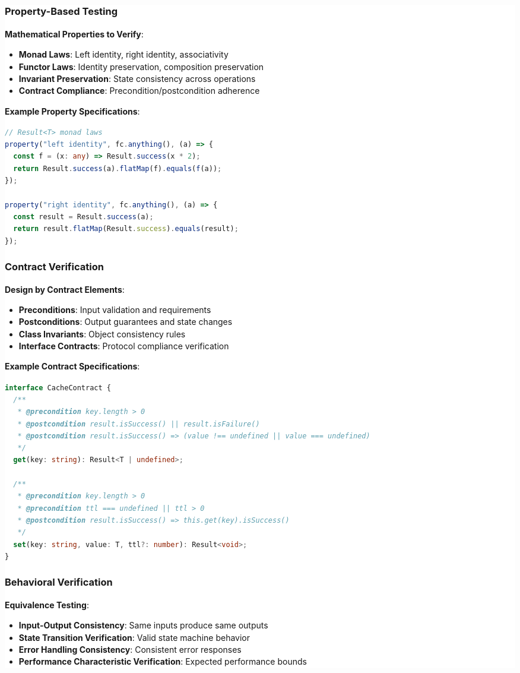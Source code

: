 ### Property-Based Testing

**Mathematical Properties to Verify**:
- **Monad Laws**: Left identity, right identity, associativity
- **Functor Laws**: Identity preservation, composition preservation
- **Invariant Preservation**: State consistency across operations
- **Contract Compliance**: Precondition/postcondition adherence

**Example Property Specifications**:
```typescript
// Result<T> monad laws
property("left identity", fc.anything(), (a) => {
  const f = (x: any) => Result.success(x * 2);
  return Result.success(a).flatMap(f).equals(f(a));
});

property("right identity", fc.anything(), (a) => {
  const result = Result.success(a);
  return result.flatMap(Result.success).equals(result);
});
```

### Contract Verification

**Design by Contract Elements**:
- **Preconditions**: Input validation and requirements
- **Postconditions**: Output guarantees and state changes
- **Class Invariants**: Object consistency rules
- **Interface Contracts**: Protocol compliance verification

**Example Contract Specifications**:
```typescript
interface CacheContract {
  /**
   * @precondition key.length > 0
   * @postcondition result.isSuccess() || result.isFailure()
   * @postcondition result.isSuccess() => (value !== undefined || value === undefined)
   */
  get(key: string): Result<T | undefined>;
  
  /**
   * @precondition key.length > 0
   * @precondition ttl === undefined || ttl > 0
   * @postcondition result.isSuccess() => this.get(key).isSuccess()
   */
  set(key: string, value: T, ttl?: number): Result<void>;
}
```

### Behavioral Verification

**Equivalence Testing**:
- **Input-Output Consistency**: Same inputs produce same outputs
- **State Transition Verification**: Valid state machine behavior
- **Error Handling Consistency**: Consistent error responses
- **Performance Characteristic Verification**: Expected performance bounds
